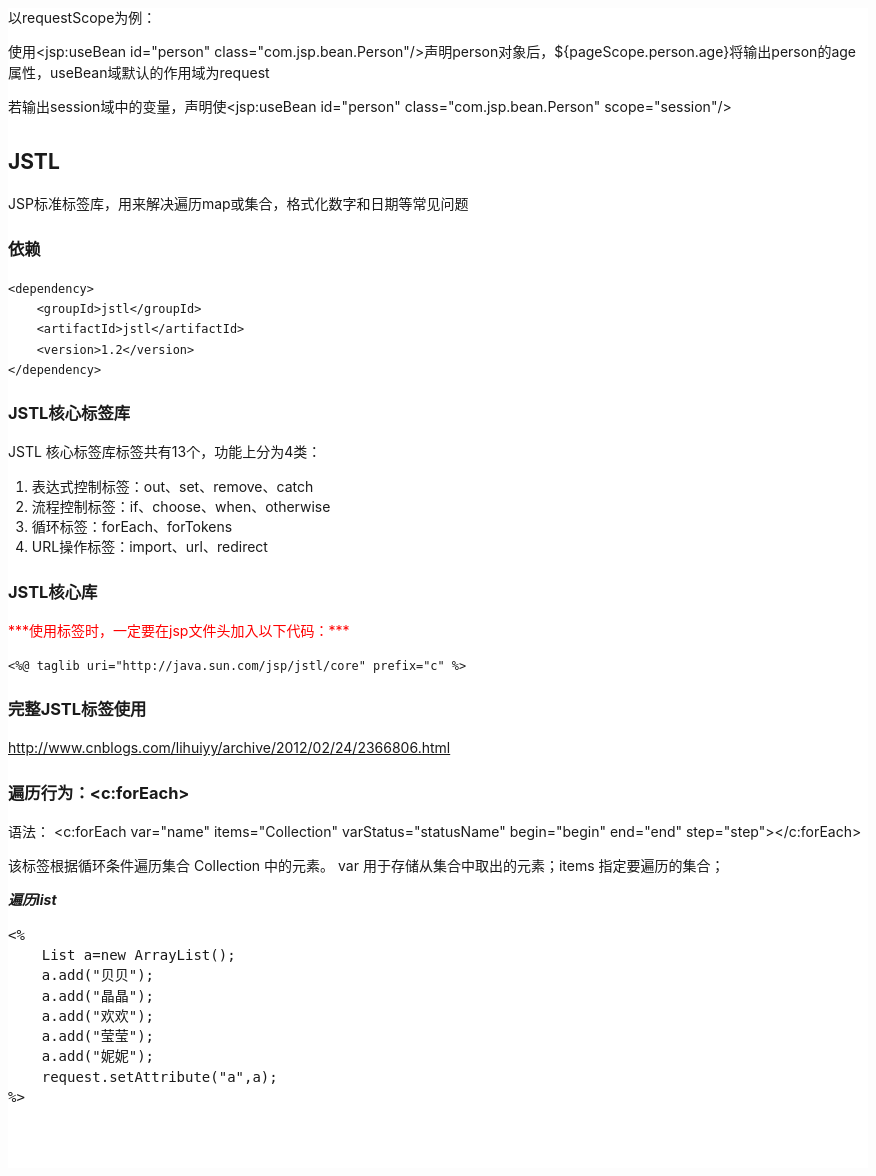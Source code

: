 以requestScope为例：

使用<jsp:useBean id="person" class="com.jsp.bean.Person"/>声明person对象后，${pageScope.person.age}将输出person的age属性，useBean域默认的作用域为request

若输出session域中的变量，声明使<jsp:useBean id="person" class="com.jsp.bean.Person" scope="session"/>

## JSTL

JSP标准标签库，用来解决遍历map或集合，格式化数字和日期等常见问题

### 依赖

	<dependency>
        <groupId>jstl</groupId>
        <artifactId>jstl</artifactId>
        <version>1.2</version>
    </dependency>

### JSTL核心标签库

JSTL 核心标签库标签共有13个，功能上分为4类：
1. 表达式控制标签：out、set、remove、catch
2. 流程控制标签：if、choose、when、otherwise
3. 循环标签：forEach、forTokens
4. URL操作标签：import、url、redirect

### JSTL核心库

<p><font color='red'>***使用标签时，一定要在jsp文件头加入以下代码：***</font></p>

	<%@ taglib uri="http://java.sun.com/jsp/jstl/core" prefix="c" %>

### 完整JSTL标签使用

http://www.cnblogs.com/lihuiyy/archive/2012/02/24/2366806.html

### 遍历行为：&lt;c:forEach>

语法：
&lt;c:forEach var="name" items="Collection" varStatus="statusName" begin="begin" end="end" step="step">&lt;/c:forEach>

该标签根据循环条件遍历集合 Collection 中的元素。 var 用于存储从集合中取出的元素；items 指定要遍历的集合；

***遍历list***

<pre>
&lt;%
	List a=new ArrayList();
	a.add("贝贝");
	a.add("晶晶");
	a.add("欢欢");
	a.add("莹莹");
	a.add("妮妮");
	request.setAttribute("a",a);
%>
